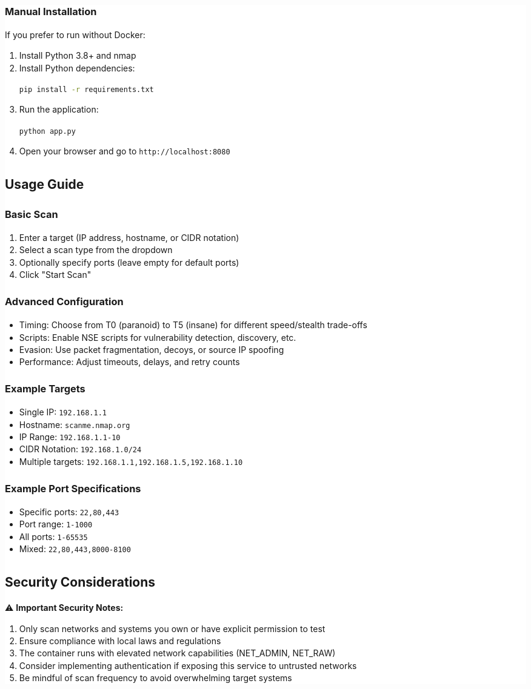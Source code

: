 ### Manual Installation

If you prefer to run without Docker:

1. Install Python 3.8+ and nmap
2. Install Python dependencies:
    ```bash
    pip install -r requirements.txt
    ```
3. Run the application:
    ```bash
    python app.py
    ```
4. Open your browser and go to `http://localhost:8080`

## Usage Guide

### Basic Scan
1. Enter a target (IP address, hostname, or CIDR notation)
2. Select a scan type from the dropdown
3. Optionally specify ports (leave empty for default ports)
4. Click "Start Scan"

### Advanced Configuration
- Timing: Choose from T0 (paranoid) to T5 (insane) for different speed/stealth trade-offs
- Scripts: Enable NSE scripts for vulnerability detection, discovery, etc.
- Evasion: Use packet fragmentation, decoys, or source IP spoofing
- Performance: Adjust timeouts, delays, and retry counts

### Example Targets
- Single IP: `192.168.1.1`
- Hostname: `scanme.nmap.org`
- IP Range: `192.168.1.1-10`
- CIDR Notation: `192.168.1.0/24`
- Multiple targets: `192.168.1.1,192.168.1.5,192.168.1.10`

### Example Port Specifications
- Specific ports: `22,80,443`
- Port range: `1-1000`
- All ports: `1-65535`
- Mixed: `22,80,443,8000-8100`

## Security Considerations

⚠️ **Important Security Notes:**

1. Only scan networks and systems you own or have explicit permission to test
2. Ensure compliance with local laws and regulations
3. The container runs with elevated network capabilities (NET_ADMIN, NET_RAW)
4. Consider implementing authentication if exposing this service to untrusted networks
5. Be mindful of scan frequency to avoid overwhelming target systems
